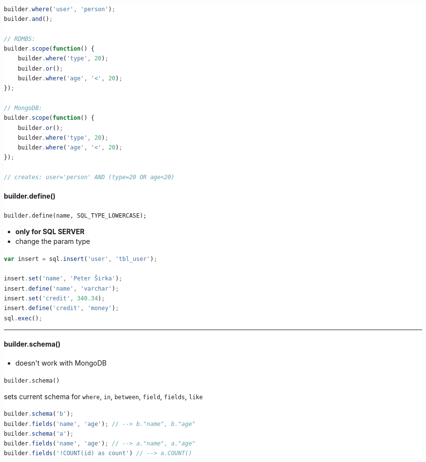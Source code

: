 ```javascript
builder.where('user', 'person');
builder.and();

// RDMBS:
builder.scope(function() {
    builder.where('type', 20);
    builder.or();
    builder.where('age', '<', 20);
});

// MongoDB:
builder.scope(function() {
    builder.or();
    builder.where('type', 20);
    builder.where('age', '<', 20);
});

// creates: user='person' AND (type=20 OR age<20)
```

#### builder.define()

```plain
builder.define(name, SQL_TYPE_LOWERCASE);
```
- __only for SQL SERVER__
- change the param type

```javascript
var insert = sql.insert('user', 'tbl_user');

insert.set('name', 'Peter Širka');
insert.define('name', 'varchar');
insert.set('credit', 340.34);
insert.define('credit', 'money');
sql.exec();
```

---

#### builder.schema()

- doesn't work with MongoDB

```plain
builder.schema()
```
sets current schema for `where`, `in`, `between`, `field`, `fields`, `like`

```javascript
builder.schema('b');
builder.fields('name', 'age'); // --> b."name", b."age"
builder.schema('a');
builder.fields('name', 'age'); // --> a."name", a."age"
builder.fields('!COUNT(id) as count') // --> a.COUNT()
```
